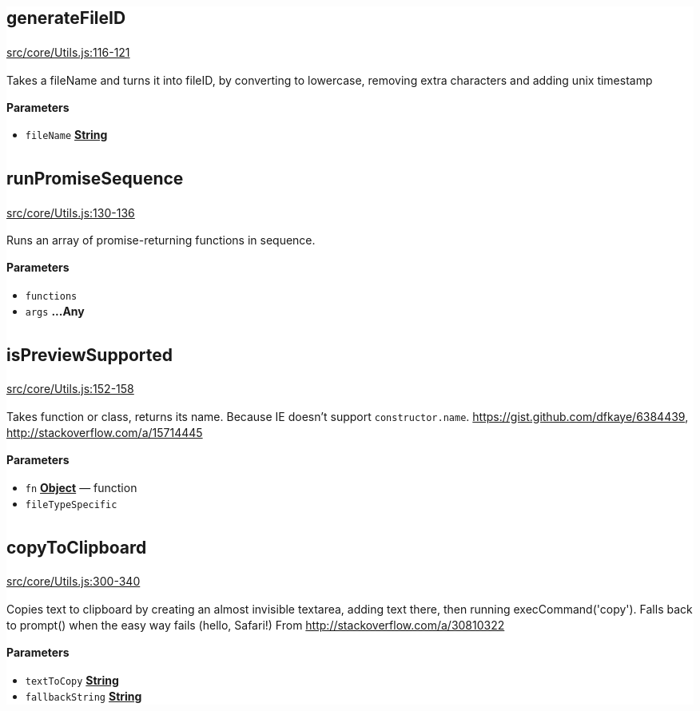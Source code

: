 ## generateFileID

[src/core/Utils.js:116-121](https://github.com/transloadit/uppy/blob/e489dc95a3d4e09a5f267dabf4a468f9fa17f105/src/core/Utils.js#L116-L121 "Source code on GitHub")

Takes a fileName and turns it into fileID, by converting to lowercase,
removing extra characters and adding unix timestamp

**Parameters**

-   `fileName` **[String](https://developer.mozilla.org/en-US/docs/Web/JavaScript/Reference/Global_Objects/String)** 

## runPromiseSequence

[src/core/Utils.js:130-136](https://github.com/transloadit/uppy/blob/e489dc95a3d4e09a5f267dabf4a468f9fa17f105/src/core/Utils.js#L130-L136 "Source code on GitHub")

Runs an array of promise-returning functions in sequence.

**Parameters**

-   `functions`  
-   `args` **...Any** 

## isPreviewSupported

[src/core/Utils.js:152-158](https://github.com/transloadit/uppy/blob/e489dc95a3d4e09a5f267dabf4a468f9fa17f105/src/core/Utils.js#L152-L158 "Source code on GitHub")

Takes function or class, returns its name.
Because IE doesn’t support `constructor.name`.
<https://gist.github.com/dfkaye/6384439>, <http://stackoverflow.com/a/15714445>

**Parameters**

-   `fn` **[Object](https://developer.mozilla.org/en-US/docs/Web/JavaScript/Reference/Global_Objects/Object)** — function
-   `fileTypeSpecific`  

## copyToClipboard

[src/core/Utils.js:300-340](https://github.com/transloadit/uppy/blob/e489dc95a3d4e09a5f267dabf4a468f9fa17f105/src/core/Utils.js#L300-L340 "Source code on GitHub")

Copies text to clipboard by creating an almost invisible textarea,
adding text there, then running execCommand('copy').
Falls back to prompt() when the easy way fails (hello, Safari!)
From <http://stackoverflow.com/a/30810322>

**Parameters**

-   `textToCopy` **[String](https://developer.mozilla.org/en-US/docs/Web/JavaScript/Reference/Global_Objects/String)** 
-   `fallbackString` **[String](https://developer.mozilla.org/en-US/docs/Web/JavaScript/Reference/Global_Objects/String)** 
